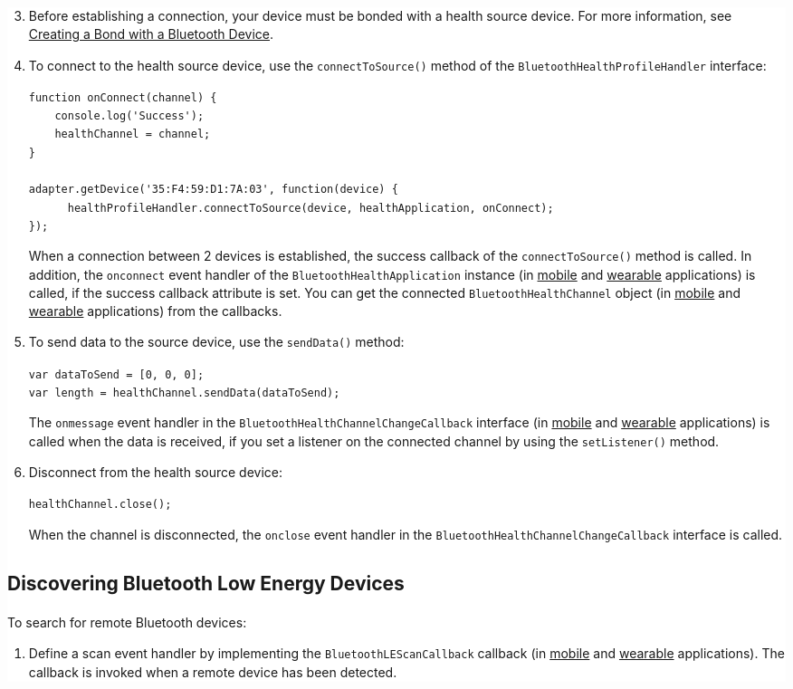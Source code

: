 3. Before establishing a connection, your device must be bonded with a health source device. For more information, see [Creating a Bond with a Bluetooth Device](./connectivity/bluetooth-w.md#Creating_Bond).

4. To connect to the health source device, use the `connectToSource()` method of the `BluetoothHealthProfileHandler` interface:

   ```
   function onConnect(channel) {
       console.log('Success');
       healthChannel = channel;
   }

   adapter.getDevice('35:F4:59:D1:7A:03', function(device) {
         healthProfileHandler.connectToSource(device, healthApplication, onConnect);
   });
   ```

   When a connection between 2 devices is established, the success callback of the `connectToSource()` method is called. In addition, the `onconnect` event handler of the `BluetoothHealthApplication` instance (in [mobile](../../../../org.tizen.web.apireference/html/device_api/mobile/tizen/bluetooth.html#BluetoothHealthApplication) and [wearable](../../../../org.tizen.web.apireference/html/device_api/wearable/tizen/bluetooth.html#BluetoothHealthApplication) applications) is called, if the success callback attribute is set. You can get the connected `BluetoothHealthChannel` object (in [mobile](../../../../org.tizen.web.apireference/html/device_api/mobile/tizen/bluetooth.html#BluetoothHealthChannel) and [wearable](../../../../org.tizen.web.apireference/html/device_api/wearable/tizen/bluetooth.html#BluetoothHealthChannel) applications) from the callbacks.

5. To send data to the source device, use the `sendData()` method:

   ```
   var dataToSend = [0, 0, 0];
   var length = healthChannel.sendData(dataToSend);
   ```

   The `onmessage` event handler in the `BluetoothHealthChannelChangeCallback` interface (in [mobile](../../../../org.tizen.web.apireference/html/device_api/mobile/tizen/bluetooth.html#BluetoothHealthChannelChangeCallback) and [wearable](../../../../org.tizen.web.apireference/html/device_api/wearable/tizen/bluetooth.html#BluetoothHealthChannelChangeCallback) applications) is called when the data is received, if you set a listener on the connected channel by using the `setListener()` method.

6. Disconnect from the health source device:

   ```
   healthChannel.close();
   ```

   When the channel is disconnected, the `onclose` event handler in the `BluetoothHealthChannelChangeCallback` interface is called.

## Discovering Bluetooth Low Energy Devices

To search for remote Bluetooth devices:

1. Define a scan event handler by implementing the `BluetoothLEScanCallback` callback (in [mobile](../../../../org.tizen.web.apireference/html/device_api/mobile/tizen/bluetooth.html#BluetoothLEScanCallback) and [wearable](../../../../org.tizen.web.apireference/html/device_api/wearable/tizen/bluetooth.html#BluetoothLEScanCallback) applications).    The callback is invoked when a remote device has been detected.
